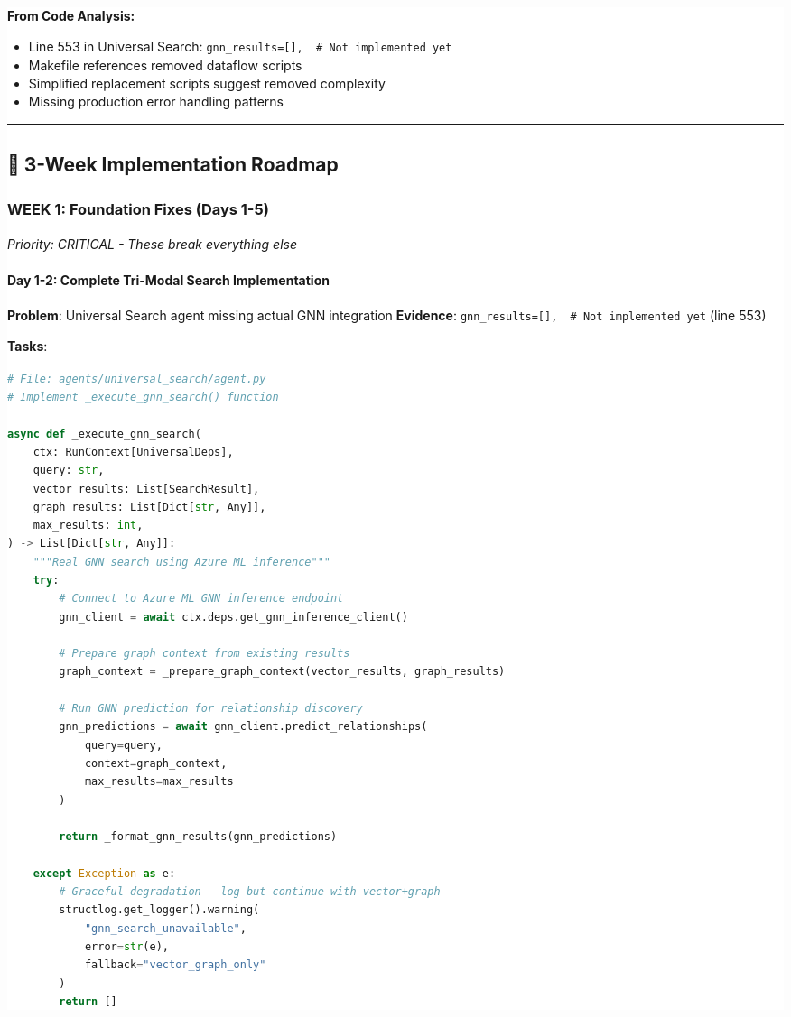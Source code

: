 **From Code Analysis:**
- Line 553 in Universal Search: `gnn_results=[],  # Not implemented yet`
- Makefile references removed dataflow scripts
- Simplified replacement scripts suggest removed complexity
- Missing production error handling patterns

---

## 🚀 3-Week Implementation Roadmap

### **WEEK 1: Foundation Fixes (Days 1-5)**
*Priority: CRITICAL - These break everything else*

#### **Day 1-2: Complete Tri-Modal Search Implementation**

**Problem**: Universal Search agent missing actual GNN integration
**Evidence**: `gnn_results=[],  # Not implemented yet` (line 553)

**Tasks**:
```python
# File: agents/universal_search/agent.py
# Implement _execute_gnn_search() function

async def _execute_gnn_search(
    ctx: RunContext[UniversalDeps],
    query: str,
    vector_results: List[SearchResult], 
    graph_results: List[Dict[str, Any]],
    max_results: int,
) -> List[Dict[str, Any]]:
    """Real GNN search using Azure ML inference"""
    try:
        # Connect to Azure ML GNN inference endpoint
        gnn_client = await ctx.deps.get_gnn_inference_client()
        
        # Prepare graph context from existing results
        graph_context = _prepare_graph_context(vector_results, graph_results)
        
        # Run GNN prediction for relationship discovery
        gnn_predictions = await gnn_client.predict_relationships(
            query=query,
            context=graph_context,
            max_results=max_results
        )
        
        return _format_gnn_results(gnn_predictions)
        
    except Exception as e:
        # Graceful degradation - log but continue with vector+graph
        structlog.get_logger().warning(
            "gnn_search_unavailable", 
            error=str(e),
            fallback="vector_graph_only"
        )
        return []
```
